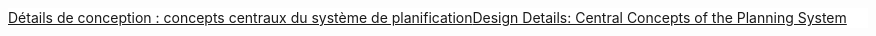 [<span data-ttu-id="8e54e-235">Détails de conception : concepts centraux du système de planification</span><span class="sxs-lookup"><span data-stu-id="8e54e-235">Design Details: Central Concepts of the Planning System</span></span>](design-details-central-concepts-of-the-planning-system.md)

